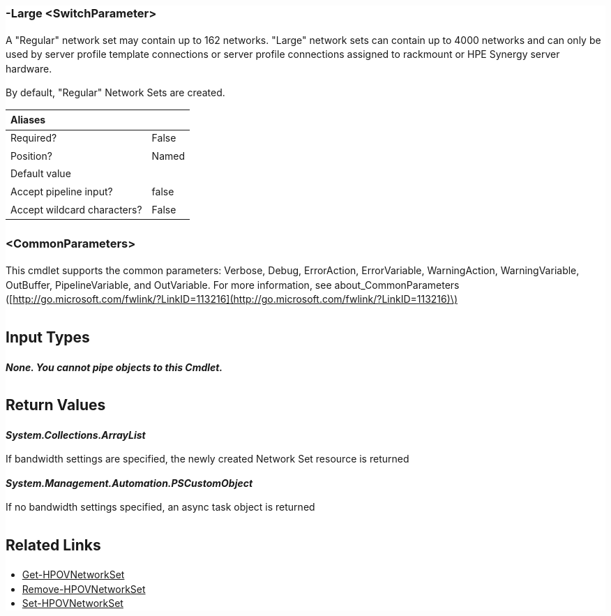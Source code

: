 ### -Large &lt;SwitchParameter&gt;

A "Regular" network set may contain up to 162 networks. "Large" network sets can contain up to 4000 networks and can only be used by server profile template connections or server profile connections assigned to rackmount or HPE Synergy server hardware.

By default, "Regular" Network Sets are created.

| Aliases |  |
| :--- | :--- |
| Required? | False |
| Position? | Named |
| Default value |  |
| Accept pipeline input? | false |
| Accept wildcard characters? | False |

### &lt;CommonParameters&gt;

This cmdlet supports the common parameters: Verbose, Debug, ErrorAction, ErrorVariable, WarningAction, WarningVariable, OutBuffer, PipelineVariable, and OutVariable. For more information, see about\_CommonParameters \([http://go.microsoft.com/fwlink/?LinkID=113216](http://go.microsoft.com/fwlink/?LinkID=113216)\)

## Input Types

_**None.  You cannot pipe objects to this Cmdlet.**_

## Return Values

_**System.Collections.ArrayList**_

If bandwidth settings are specified, the newly created Network Set resource is returned

_**System.Management.Automation.PSCustomObject**_

If no bandwidth settings specified, an async task object is returned

## Related Links

* [Get-HPOVNetworkSet](get-hpovnetworkset.md)
* [Remove-HPOVNetworkSet](remove-hpovnetworkset.md)
* [Set-HPOVNetworkSet](set-hpovnetworkset.md)
